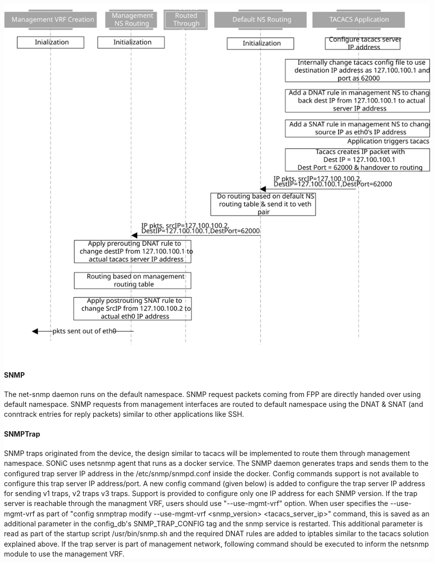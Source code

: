 ![Outgoing_Packet_Flow](Management%20VRF%20Design%20Document%20NS%20Eth0%20Outgoing%20Pkt.svg "TACACS+ Outgoing Packets Control Flow") 

#### SNMP
The net-snmp daemon runs on the default namespace. SNMP request packets coming from FPP are directly handed over using default namespace. SNMP requests from management interfaces are routed to default namespace using the DNAT & SNAT (and conntrack entries for reply packets) similar to other applications like SSH.


#### SNMPTrap
SNMP traps originated from the device, the design similar to tacacs will be implemented to route them through management namespace.
SONiC uses netsnmp agent that runs as a docker service. The SNMP daemon generates traps and sends them to the configured trap server IP address in the /etc/snmp/snmpd.conf inside the docker.
Config commands support is not available to configure this trap server IP address/port. A new config command (given below) is added to configure the trap server IP address for sending v1 traps, v2 traps v3 traps. Support is provided to configure only one IP address for each SNMP version. If the trap server is reachable through the managment VRF, users should use "--use-mgmt-vrf" option. When user specifies the --use-mgmt-vrf as part of "config snmptrap modify --use-mgmt-vrf <snmp_version> <tacacs_server_ip>" command, this is saved as an additional parameter in the config_db's SNMP_TRAP_CONFIG tag and the snmp service is restarted. This additional parameter is read as part of the startup script /usr/bin/snmp.sh and the required DNAT rules are added to iptables similar to the tacacs solution explained above. 
If the trap server is part of management network, following command should be executed to inform the netsnmp module to use the management VRF.
